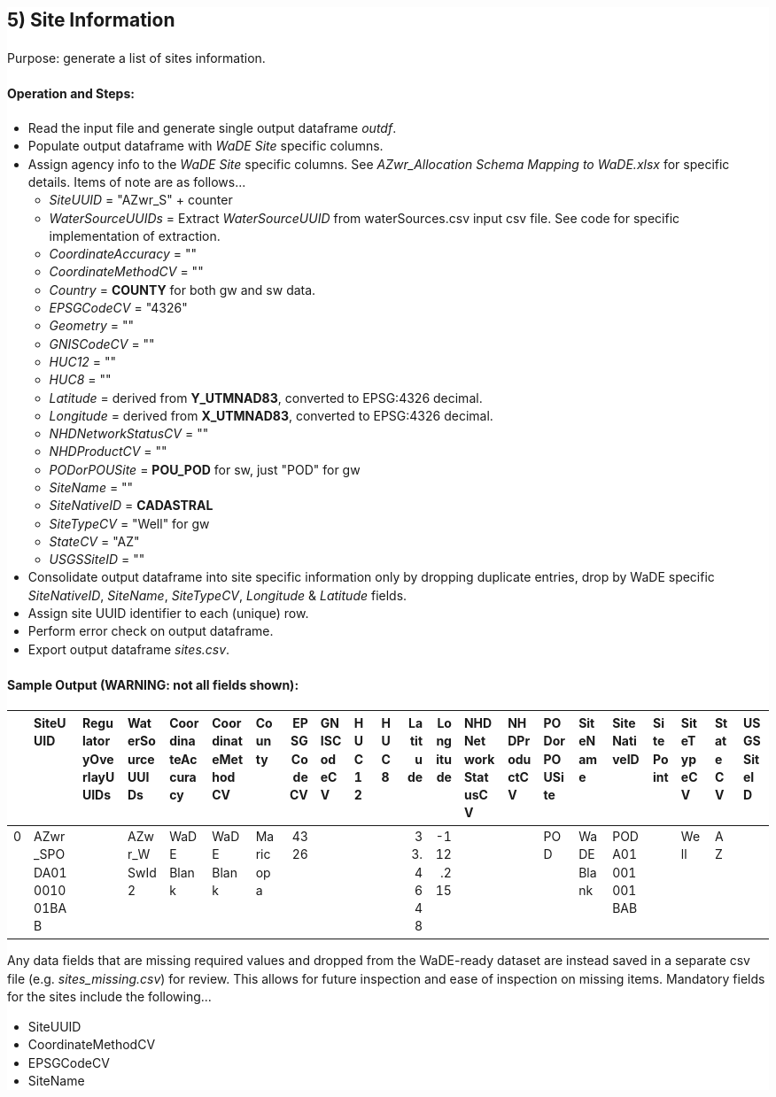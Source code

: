 
## 5) Site Information
Purpose: generate a list of sites information.

#### Operation and Steps:
- Read the input file and generate single output dataframe *outdf*.
- Populate output dataframe with *WaDE Site* specific columns.
- Assign agency info to the *WaDE Site* specific columns.  See *AZwr_Allocation Schema Mapping to WaDE.xlsx* for specific details.  Items of note are as follows...
    - *SiteUUID* = "AZwr_S" + counter
    - *WaterSourceUUIDs* = Extract *WaterSourceUUID* from waterSources.csv input csv file. See code for specific implementation of extraction.
    - *CoordinateAccuracy* = ""
    - *CoordinateMethodCV* = ""
    - *Country* = **COUNTY** for both gw and sw data.
    - *EPSGCodeCV* = "4326"
    - *Geometry* = ""
    - *GNISCodeCV* = ""
    - *HUC12* = ""
    - *HUC8* = ""
    - *Latitude* = derived from **Y_UTMNAD83**, converted to EPSG:4326 decimal.
    - *Longitude* = derived from **X_UTMNAD83**, converted to EPSG:4326 decimal.
    - *NHDNetworkStatusCV* = ""
    - *NHDProductCV* = ""
    - *PODorPOUSite* = **POU_POD** for sw, just "POD" for gw
    - *SiteName* = ""
    - *SiteNativeID* = **CADASTRAL**
    - *SiteTypeCV* = "Well" for gw
    - *StateCV* = "AZ"																			
    - *USGSSiteID* = ""
- Consolidate output dataframe into site specific information only by dropping duplicate entries, drop by WaDE specific *SiteNativeID*, *SiteName*, *SiteTypeCV*, *Longitude* & *Latitude* fields.
- Assign site UUID identifier to each (unique) row.
- Perform error check on output dataframe.
- Export output dataframe *sites.csv*.

#### Sample Output (WARNING: not all fields shown):
|    | SiteUUID              | RegulatoryOverlayUUIDs   | WaterSourceUUIDs   | CoordinateAccuracy   | CoordinateMethodCV   | County   |   EPSGCodeCV | GNISCodeCV   | HUC12   | HUC8   |   Latitude |   Longitude | NHDNetworkStatusCV   | NHDProductCV   | PODorPOUSite   | SiteName   | SiteNativeID    | SitePoint   | SiteTypeCV   | StateCV   | USGSSiteID   |
|---:|:----------------------|:-------------------------|:-------------------|:---------------------|:---------------------|:---------|-------------:|:-------------|:--------|:-------|-----------:|------------:|:---------------------|:---------------|:---------------|:-----------|:----------------|:------------|:-------------|:----------|:-------------|
|  0 | AZwr_SPODA01001001BAB |                          | AZwr_WSwId2        | WaDE Blank           | WaDE Blank           | Maricopa |         4326 |              |         |        |    33.4648 |    -112.215 |                      |                | POD            | WaDE Blank | PODA01001001BAB |             | Well         | AZ        |              |

Any data fields that are missing required values and dropped from the WaDE-ready dataset are instead saved in a separate csv file (e.g. *sites_missing.csv*) for review.  This allows for future inspection and ease of inspection on missing items.  Mandatory fields for the sites include the following...
- SiteUUID 
- CoordinateMethodCV
- EPSGCodeCV
- SiteName

